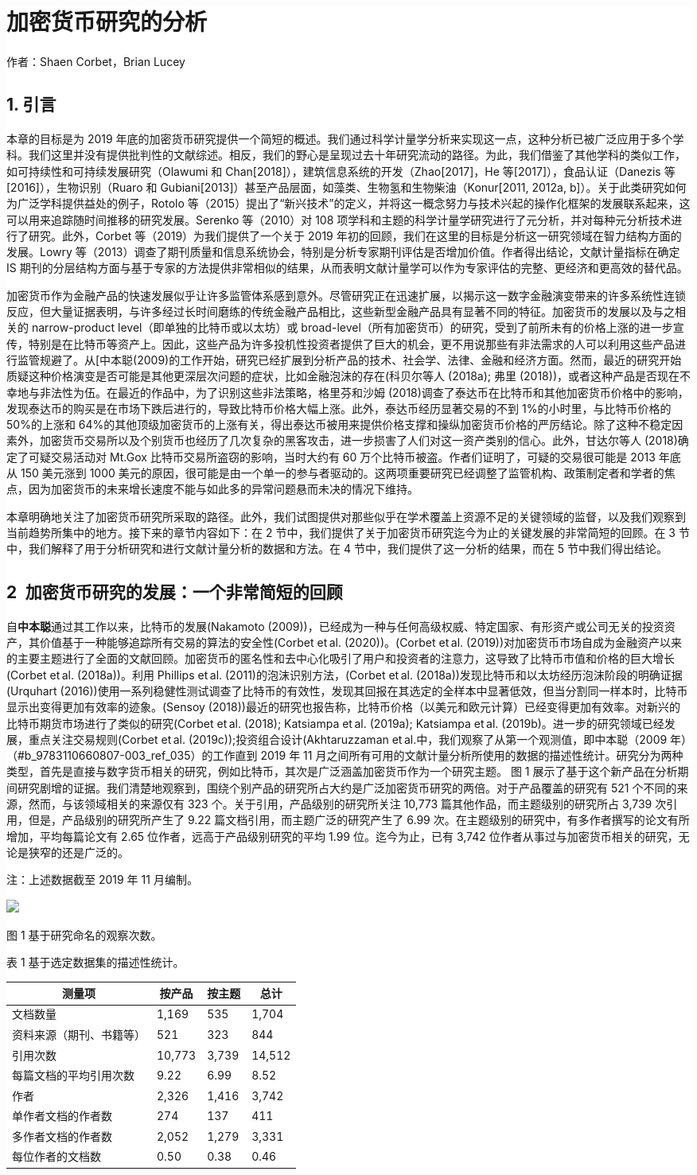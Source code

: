 # 加密货币研究的分析

作者：Shaen Corbet，Brian Lucey

## 1. 引言

本章的目标是为 2019 年底的加密货币研究提供一个简短的概述。我们通过科学计量学分析来实现这一点，这种分析已被广泛应用于多个学科。我们这里并没有提供批判性的文献综述。相反，我们的野心是呈现过去十年研究流动的路径。为此，我们借鉴了其他学科的类似工作，如可持续性和可持续发展研究（Olawumi 和 Chan[2018]），建筑信息系统的开发（Zhao[2017]，He 等[2017]），食品认证（Danezis 等[2016]），生物识别（Ruaro 和 Gubiani[2013]）甚至产品层面，如藻类、生物氢和生物柴油（Konur[2011, 2012a, b]）。关于此类研究如何为广泛学科提供益处的例子，Rotolo 等（2015）提出了“新兴技术”的定义，并将这一概念努力与技术兴起的操作化框架的发展联系起来，这可以用来追踪随时间推移的研究发展。Serenko 等（2010）对 108 项学科和主题的科学计量学研究进行了元分析，并对每种元分析技术进行了研究。此外，Corbet 等（2019）为我们提供了一个关于 2019 年初的回顾，我们在这里的目标是分析这一研究领域在智力结构方面的发展。Lowry 等（2013）调查了期刊质量和信息系统协会，特别是分析专家期刊评估是否增加价值。作者得出结论，文献计量指标在确定 IS 期刊的分层结构方面与基于专家的方法提供非常相似的结果，从而表明文献计量学可以作为专家评估的完整、更经济和更高效的替代品。

加密货币作为金融产品的快速发展似乎让许多监管体系感到意外。尽管研究正在迅速扩展，以揭示这一数字金融演变带来的许多系统性连锁反应，但大量证据表明，与许多经过长时间磨练的传统金融产品相比，这些新型金融产品具有显著不同的特征。加密货币的发展以及与之相关的 narrow-product level（即单独的比特币或以太坊）或 broad-level（所有加密货币）的研究，受到了前所未有的价格上涨的进一步宣传，特别是在比特币等资产上。因此，这些产品为许多投机性投资者提供了巨大的机会，更不用说那些有非法需求的人可以利用这些产品进行监管规避了。从[中本聪(2009)的工作开始，研究已经扩展到分析产品的技术、社会学、法律、金融和经济方面。然而，最近的研究开始质疑这种价格演变是否可能是其他更深层次问题的症状，比如金融泡沫的存在(科贝尔等人 (2018a); 弗里 (2018))，或者这种产品是否现在不幸地与非法性为伍。在最近的作品中，为了识别这些非法策略，格里芬和沙姆 (2018)调查了泰达币在比特币和其他加密货币价格中的影响，发现泰达币的购买是在市场下跌后进行的，导致比特币价格大幅上涨。此外，泰达币经历显著交易的不到 1%的小时里，与比特币价格的 50%的上涨和 64%的其他顶级加密货币的上涨有关，得出泰达币被用来提供价格支撑和操纵加密货币价格的严厉结论。除了这种不稳定因素外，加密货币交易所以及个别货币也经历了几次复杂的黑客攻击，进一步损害了人们对这一资产类别的信心。此外，甘达尔等人 (2018)确定了可疑交易活动对 Mt.Gox 比特币交易所盗窃的影响，当时大约有 60 万个比特币被盗。作者们证明了，可疑的交易很可能是 2013 年底从 150 美元涨到 1000 美元的原因，很可能是由一个单一的参与者驱动的。这两项重要研究已经调整了监管机构、政策制定者和学者的焦点，因为加密货币的未来增长速度不能与如此多的异常问题悬而未决的情况下维持。

本章明确地关注了加密货币研究所采取的路径。此外，我们试图提供对那些似乎在学术覆盖上资源不足的关键领域的监督，以及我们观察到当前趋势所集中的地方。接下来的章节内容如下：在 2 节中，我们提供了关于加密货币研究迄今为止的关键发展的非常简短的回顾。在 3 节中，我们解释了用于分析研究和进行文献计量分析的数据和方法。在 4 节中，我们提供了这一分析的结果，而在 5 节中我们得出结论。

## 2 加密货币研究的发展：一个非常简短的回顾

自**中本聪**通过其工作以来，比特币的发展(Nakamoto (2009))，已经成为一种与任何高级权威、特定国家、有形资产或公司无关的投资资产，其价值基于一种能够追踪所有交易的算法的安全性(Corbet et al. (2020))。(Corbet et al. (2019))对加密货币市场自成为金融资产以来的主要主题进行了全面的文献回顾。加密货币的匿名性和去中心化吸引了用户和投资者的注意力，这导致了比特币市值和价格的巨大增长(Corbet et al. (2018a))。利用 Phillips et al. (2011)的泡沫识别方法，(Corbet et al. (2018a))发现比特币和以太坊经历泡沫阶段的明确证据(Urquhart (2016))使用一系列稳健性测试调查了比特币的有效性，发现其回报在其选定的全样本中显著低效，但当分割同一样本时，比特币显示出变得更加有效率的迹象。(Sensoy (2018))最近的研究也报告称，比特币价格（以美元和欧元计算）已经变得更加有效率。对新兴的比特币期货市场进行了类似的研究(Corbet et al. (2018); Katsiampa et al. (2019a); Katsiampa et al. (2019b)。进一步的研究领域已经发展，重点关注交易规则(Corbet et al. (2019c));投资组合设计(Akhtaruzzaman et al.中，我们观察了从第一个观测值，即中本聪（2009 年）（#b_9783110660807-003_ref_035）的工作直到 2019 年 11 月之间所有可用的文献计量分析所使用的数据的描述性统计。研究分为两种类型，首先是直接与数字货币相关的研究，例如比特币，其次是广泛涵盖加密货币作为一个研究主题。 图 1 展示了基于这个新产品在分析期间研究剧增的证据。我们清楚地观察到，围绕个别产品的研究所占大约是广泛加密货币研究的两倍。对于产品覆盖的研究有 521 个不同的来源，然而，与该领域相关的来源仅有 323 个。关于引用，产品级别的研究所关注 10,773 篇其他作品，而主题级别的研究所占 3,739 次引用，但是，产品级别的研究所产生了 9.22 篇文档引用，而主题广泛的研究产生了 6.99 次。在主题级别的研究中，有多作者撰写的论文有所增加，平均每篇论文有 2.65 位作者，远高于产品级别研究的平均 1.99 位。迄今为止，已有 3,742 位作者从事过与加密货币相关的研究，无论是狭窄的还是广泛的。

注：上述数据截至 2019 年 11 月编制。

![](img/b_9783110660807-003_fig_001.jpg)

图 1 基于研究命名的观察次数。

表 1 基于选定数据集的描述性统计。

| 测量项 | 按产品 | 按主题 | 总计 |
| --- | --- | --- | --- |
| 文档数量 | 1,169 | 535 | 1,704 |
| 资料来源（期刊、书籍等） | 521 | 323 | 844 |
| 引用次数 | 10,773 | 3,739 | 14,512 |
| 每篇文档的平均引用次数 | 9.22 | 6.99 | 8.52 |
| 作者 | 2,326 | 1,416 | 3,742 |
| 单作者文档的作者数 | 274 | 137 | 411 |
| 多作者文档的作者数 | 2,052 | 1,279 | 3,331 |
| 每位作者的文档数 | 0.50 | 0.38 | 0.46 |